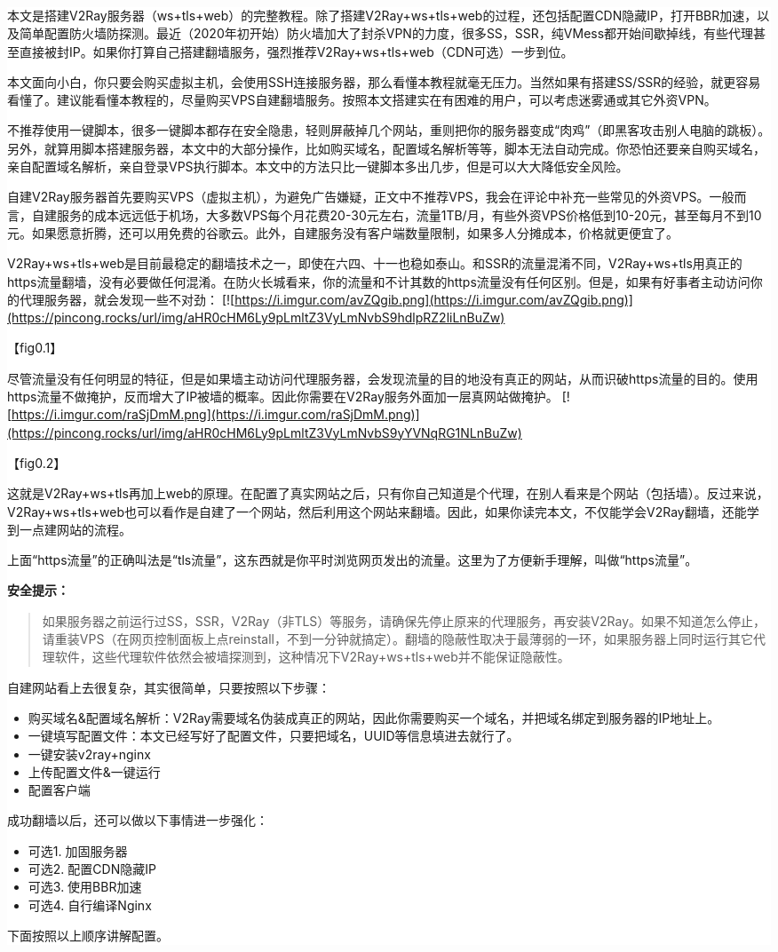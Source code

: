 本文是搭建V2Ray服务器（ws+tls+web）的完整教程。除了搭建V2Ray+ws+tls+web的过程，还包括配置CDN隐藏IP，打开BBR加速，以及简单配置防火墙防探测。最近（2020年初开始）防火墙加大了封杀VPN的力度，很多SS，SSR，纯VMess都开始间歇掉线，有些代理甚至直接被封IP。如果你打算自己搭建翻墙服务，强烈推荐V2Ray+ws+tls+web（CDN可选）一步到位。

本文面向小白，你只要会购买虚拟主机，会使用SSH连接服务器，那么看懂本教程就毫无压力。当然如果有搭建SS/SSR的经验，就更容易看懂了。建议能看懂本教程的，尽量购买VPS自建翻墙服务。按照本文搭建实在有困难的用户，可以考虑迷雾通或其它外资VPN。

不推荐使用一键脚本，很多一键脚本都存在安全隐患，轻则屏蔽掉几个网站，重则把你的服务器变成“肉鸡”（即黑客攻击别人电脑的跳板）。另外，就算用脚本搭建服务器，本文中的大部分操作，比如购买域名，配置域名解析等等，脚本无法自动完成。你恐怕还要亲自购买域名，亲自配置域名解析，亲自登录VPS执行脚本。本文中的方法只比一键脚本多出几步，但是可以大大降低安全风险。

自建V2Ray服务器首先要购买VPS（虚拟主机），为避免广告嫌疑，正文中不推荐VPS，我会在评论中补充一些常见的外资VPS。一般而言，自建服务的成本远远低于机场，大多数VPS每个月花费20-30元左右，流量1TB/月，有些外资VPS价格低到10-20元，甚至每月不到10元。如果愿意折腾，还可以用免费的谷歌云。此外，自建服务没有客户端数量限制，如果多人分摊成本，价格就更便宜了。

V2Ray+ws+tls+web是目前最稳定的翻墙技术之一，即使在六四、十一也稳如泰山。和SSR的流量混淆不同，V2Ray+ws+tls用真正的https流量翻墙，没有必要做任何混淆。在防火长城看来，你的流量和不计其数的https流量没有任何区别。但是，如果有好事者主动访问你的代理服务器，就会发现一些不对劲：
[![https://i.imgur.com/avZQgib.png](https://i.imgur.com/avZQgib.png)](https://pincong.rocks/url/img/aHR0cHM6Ly9pLmltZ3VyLmNvbS9hdlpRZ2liLnBuZw)

【fig0.1】


尽管流量没有任何明显的特征，但是如果墙主动访问代理服务器，会发现流量的目的地没有真正的网站，从而识破https流量的目的。使用https流量不做掩护，反而增大了IP被墙的概率。因此你需要在V2Ray服务外面加一层真网站做掩护。
[![https://i.imgur.com/raSjDmM.png](https://i.imgur.com/raSjDmM.png)](https://pincong.rocks/url/img/aHR0cHM6Ly9pLmltZ3VyLmNvbS9yYVNqRG1NLnBuZw)

【fig0.2】


这就是V2Ray+ws+tls再加上web的原理。在配置了真实网站之后，只有你自己知道是个代理，在别人看来是个网站（包括墙）。反过来说，V2Ray+ws+tls+web也可以看作是自建了一个网站，然后利用这个网站来翻墙。因此，如果你读完本文，不仅能学会V2Ray翻墙，还能学到一点建网站的流程。

上面“https流量”的正确叫法是“tls流量”，这东西就是你平时浏览网页发出的流量。这里为了方便新手理解，叫做“https流量”。

**安全提示：**

> 如果服务器之前运行过SS，SSR，V2Ray（非TLS）等服务，请确保先停止原来的代理服务，再安装V2Ray。如果不知道怎么停止，请重装VPS（在网页控制面板上点reinstall，不到一分钟就搞定）。翻墙的隐蔽性取决于最薄弱的一环，如果服务器上同时运行其它代理软件，这些代理软件依然会被墙探测到，这种情况下V2Ray+ws+tls+web并不能保证隐蔽性。



自建网站看上去很复杂，其实很简单，只要按照以下步骤：



- 购买域名&配置域名解析：V2Ray需要域名伪装成真正的网站，因此你需要购买一个域名，并把域名绑定到服务器的IP地址上。
- 一键填写配置文件：本文已经写好了配置文件，只要把域名，UUID等信息填进去就行了。
- 一键安装v2ray+nginx
- 上传配置文件&一键运行
- 配置客户端


成功翻墙以后，还可以做以下事情进一步强化：

- 可选1. 加固服务器
- 可选2. 配置CDN隐藏IP
- 可选3. 使用BBR加速
- 可选4. 自行编译Nginx


下面按照以上顺序讲解配置。


